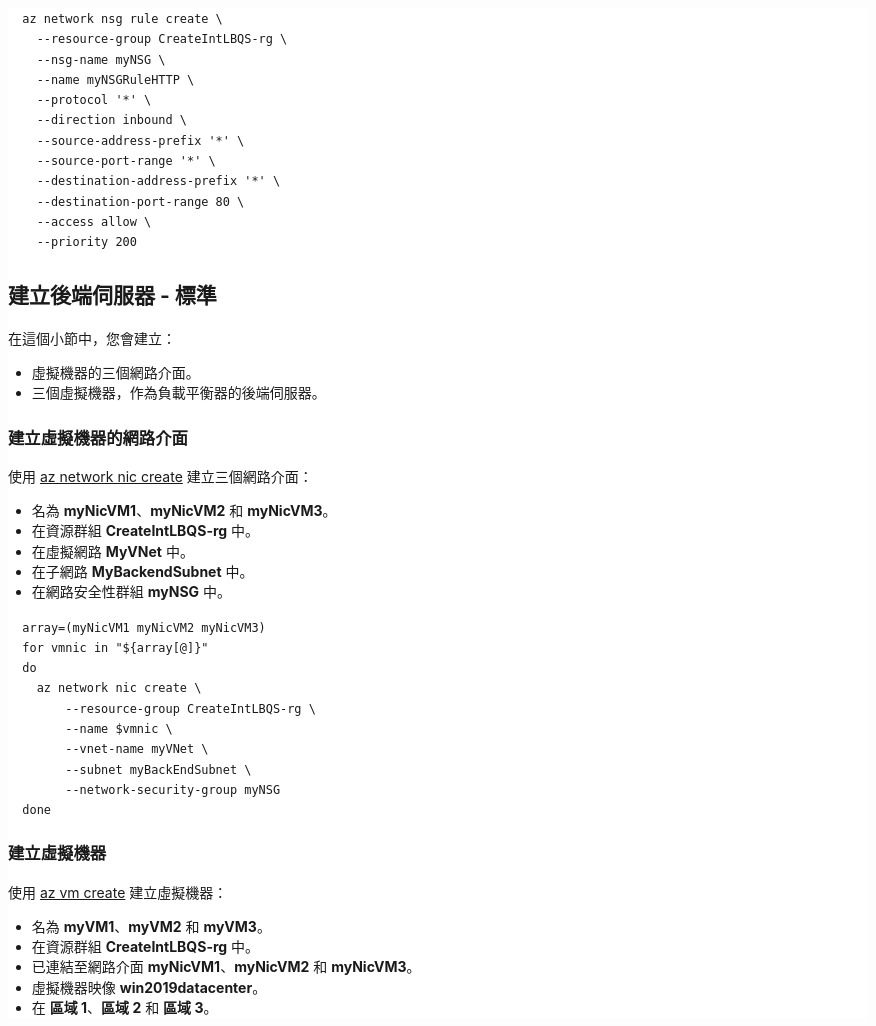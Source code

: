 ```azurecli-interactive
  az network nsg rule create \
    --resource-group CreateIntLBQS-rg \
    --nsg-name myNSG \
    --name myNSGRuleHTTP \
    --protocol '*' \
    --direction inbound \
    --source-address-prefix '*' \
    --source-port-range '*' \
    --destination-address-prefix '*' \
    --destination-port-range 80 \
    --access allow \
    --priority 200
```

## <a name="create-backend-servers---standard"></a>建立後端伺服器 - 標準

在這個小節中，您會建立：

* 虛擬機器的三個網路介面。
* 三個虛擬機器，作為負載平衡器的後端伺服器。

### <a name="create-network-interfaces-for-the-virtual-machines"></a>建立虛擬機器的網路介面

使用 [az network nic create](/cli/azure/network/nic#az-network-nic-create) 建立三個網路介面：

* 名為 **myNicVM1**、**myNicVM2** 和 **myNicVM3**。
* 在資源群組 **CreateIntLBQS-rg** 中。
* 在虛擬網路 **MyVNet** 中。
* 在子網路 **MyBackendSubnet** 中。
* 在網路安全性群組 **myNSG** 中。

```azurecli-interactive
  array=(myNicVM1 myNicVM2 myNicVM3)
  for vmnic in "${array[@]}"
  do
    az network nic create \
        --resource-group CreateIntLBQS-rg \
        --name $vmnic \
        --vnet-name myVNet \
        --subnet myBackEndSubnet \
        --network-security-group myNSG
  done
```

### <a name="create-virtual-machines"></a>建立虛擬機器

使用 [az vm create](/cli/azure/vm#az-vm-create) 建立虛擬機器：

* 名為 **myVM1**、**myVM2** 和 **myVM3**。
* 在資源群組 **CreateIntLBQS-rg** 中。
* 已連結至網路介面 **myNicVM1**、**myNicVM2** 和 **myNicVM3**。
* 虛擬機器映像 **win2019datacenter**。
* 在 **區域 1**、**區域 2** 和 **區域 3**。
